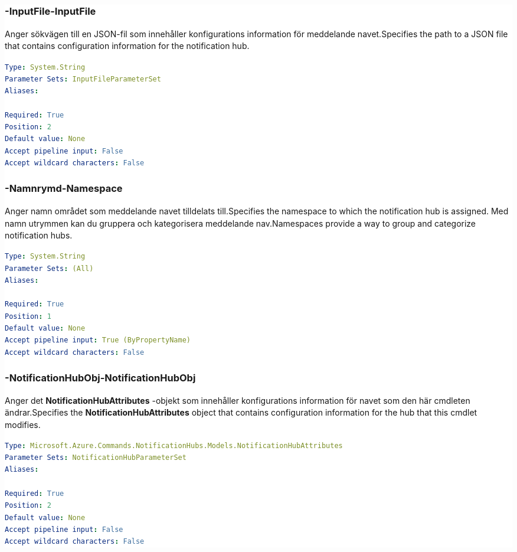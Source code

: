 ### <span data-ttu-id="84cc6-128">-InputFile</span><span class="sxs-lookup"><span data-stu-id="84cc6-128">-InputFile</span></span>
<span data-ttu-id="84cc6-129">Anger sökvägen till en JSON-fil som innehåller konfigurations information för meddelande navet.</span><span class="sxs-lookup"><span data-stu-id="84cc6-129">Specifies the path to a JSON file that contains configuration information for the notification hub.</span></span>

```yaml
Type: System.String
Parameter Sets: InputFileParameterSet
Aliases:

Required: True
Position: 2
Default value: None
Accept pipeline input: False
Accept wildcard characters: False
```

### <span data-ttu-id="84cc6-130">-Namnrymd</span><span class="sxs-lookup"><span data-stu-id="84cc6-130">-Namespace</span></span>
<span data-ttu-id="84cc6-131">Anger namn området som meddelande navet tilldelats till.</span><span class="sxs-lookup"><span data-stu-id="84cc6-131">Specifies the namespace to which the notification hub is assigned.</span></span>
<span data-ttu-id="84cc6-132">Med namn utrymmen kan du gruppera och kategorisera meddelande nav.</span><span class="sxs-lookup"><span data-stu-id="84cc6-132">Namespaces provide a way to group and categorize notification hubs.</span></span>

```yaml
Type: System.String
Parameter Sets: (All)
Aliases:

Required: True
Position: 1
Default value: None
Accept pipeline input: True (ByPropertyName)
Accept wildcard characters: False
```

### <span data-ttu-id="84cc6-133">-NotificationHubObj</span><span class="sxs-lookup"><span data-stu-id="84cc6-133">-NotificationHubObj</span></span>
<span data-ttu-id="84cc6-134">Anger det **NotificationHubAttributes** -objekt som innehåller konfigurations information för navet som den här cmdleten ändrar.</span><span class="sxs-lookup"><span data-stu-id="84cc6-134">Specifies the **NotificationHubAttributes** object that contains configuration information for the hub that this cmdlet modifies.</span></span>

```yaml
Type: Microsoft.Azure.Commands.NotificationHubs.Models.NotificationHubAttributes
Parameter Sets: NotificationHubParameterSet
Aliases:

Required: True
Position: 2
Default value: None
Accept pipeline input: False
Accept wildcard characters: False
```
